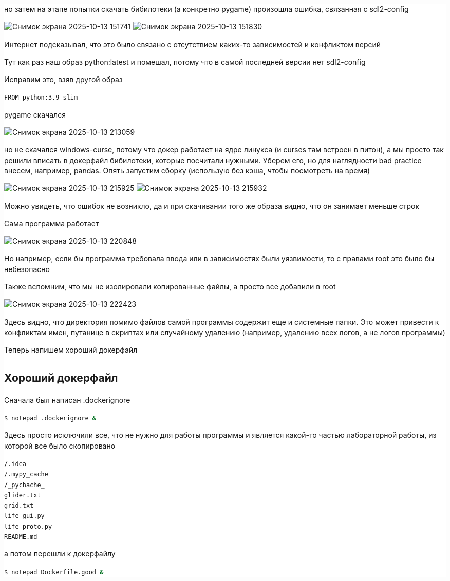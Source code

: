 но затем на этапе попытки скачать бибилотеки (а конкретно pygame) произошла ошибка, связанная c sdl2-config

<img width="700" height="105" alt="Снимок экрана 2025-10-13 151741" src="https://github.com/user-attachments/assets/d94017ac-22f9-4dc9-9f25-6dc5e064d983" />
<img width="1193" height="727" alt="Снимок экрана 2025-10-13 151830" src="https://github.com/user-attachments/assets/6cb66199-baf7-4eee-8d9f-51fae309bbb0" />

Интернет подсказывал, что это было связано с отсутствием каких-то зависимостей и конфликтом версий

Тут как раз наш образ python:latest и помешал, потому что в самой последней версии нет sdl2-config

Исправим это, взяв другой образ
```
FROM python:3.9-slim
```
pygame скачался

<img width="988" height="430" alt="Снимок экрана 2025-10-13 213059" src="https://github.com/user-attachments/assets/547ae6fe-9c3f-4944-a674-474269e03d67" />

но не скачался windows-curse, потому что докер работает на ядре линукса (и curses там встроен в питон), а мы просто так решили вписать в докерфайл бибилотеки, которые посчитали нужными. Уберем его, но для наглядности bad practice внесем, например, pandas. Опять запустим сборку (использую без кэша, чтобы посмотреть на время)

<img width="1023" height="968" alt="Снимок экрана 2025-10-13 215925" src="https://github.com/user-attachments/assets/1200400e-ac3a-40c7-ba10-3310158f75d2" /> 
<img width="1130" height="900" alt="Снимок экрана 2025-10-13 215932" src="https://github.com/user-attachments/assets/6f413bad-6399-4160-b28b-780dd6aa8c9f" />

Можно увидеть, что ошибок не возникло, да и при скачивании того же образа видно, что он занимает меньше строк 

Сама программа работает 

<img width="483" height="496" alt="Снимок экрана 2025-10-13 220848" src="https://github.com/user-attachments/assets/7173f50c-fc0d-4173-8da3-f09a3ff8b15b" />

Но например, если бы программа требовала ввода или в зависимостях были уязвимости, то с правами root это было бы небезопасно

Также вспомним, что мы не изолировали копированные файлы, а просто все добавили в root

<img width="646" height="626" alt="Снимок экрана 2025-10-13 222423" src="https://github.com/user-attachments/assets/94f79949-90da-4f6b-a00d-02a4b6739fdd" />

Здесь видно, что директория помимо файлов самой программы содержит еще и системные папки. Это может привести к конфликтам имен, путанице в скриптах или случайному удалению (например, удалению всех логов, а не логов программы)

Теперь напишем хороший докерфайл
## Хороший докерфайл

Сначала был написан .dockerignore
```bash
$ notepad .dockerignore &
```
Здесь просто исключили все, что не нужно для работы программы и является какой-то частью лабораторной работы, из которой все было скопировано
```
/.idea
/.mypy_cache
/_pychache_
glider.txt
grid.txt
life_gui.py
life_proto.py
README.md
```
а потом перешли к докерфайлу
```bash
$ notepad Dockerfile.good &
```